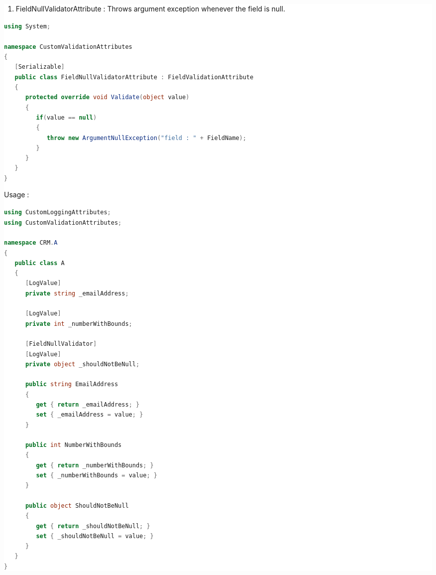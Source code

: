 1. FieldNullValidatorAttribute : Throws argument exception whenever the field is null.

```cs
using System;
 
namespace CustomValidationAttributes
{
   [Serializable]
   public class FieldNullValidatorAttribute : FieldValidationAttribute
   {
      protected override void Validate(object value)
      {
         if(value == null)
         {
            throw new ArgumentNullException("field : " + FieldName);
         }
      }
   }
}
```

Usage : 

```cs
using CustomLoggingAttributes;
using CustomValidationAttributes;
 
namespace CRM.A
{
   public class A
   {
      [LogValue]
      private string _emailAddress;
 
      [LogValue]
      private int _numberWithBounds;
 
      [FieldNullValidator]
      [LogValue]
      private object _shouldNotBeNull;
 
      public string EmailAddress
      {
         get { return _emailAddress; }
         set { _emailAddress = value; }
      }
 
      public int NumberWithBounds
      {
         get { return _numberWithBounds; }
         set { _numberWithBounds = value; }
      }
 
      public object ShouldNotBeNull
      {
         get { return _shouldNotBeNull; }
         set { _shouldNotBeNull = value; }
      }
   }
}
```

